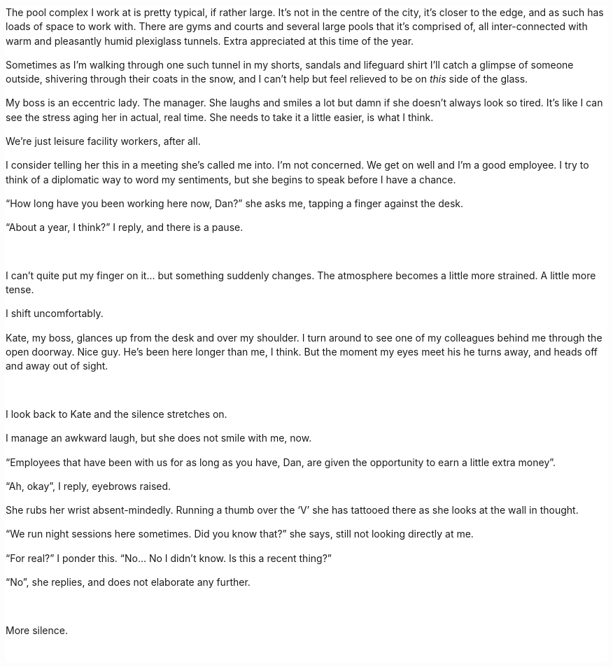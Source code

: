 The pool complex I work at is pretty typical, if rather large. It’s not in the centre of the city, it’s closer to the edge, and as such has loads of space to work with. There are gyms and courts and several large pools that it’s comprised of, all inter-connected with warm and pleasantly humid plexiglass tunnels. Extra appreciated at this time of the year.

Sometimes as I’m walking through one such tunnel in my shorts, sandals and lifeguard shirt I’ll catch a glimpse of someone outside, shivering through their coats in the snow, and I can’t help but feel relieved to be on *this* side of the glass.

My boss is an eccentric lady. The manager. She laughs and smiles a lot but damn if she doesn’t always look so tired. It’s like I can see the stress aging her in actual, real time. She needs to take it a little easier, is what I think.

We’re just leisure facility workers, after all.

I consider telling her this in a meeting she’s called me into. I’m not concerned. We get on well and I’m a good employee. I try to think of a diplomatic way to word my sentiments, but she begins to speak before I have a chance.

“How long have you been working here now, Dan?” she asks me, tapping a finger against the desk.

“About a year, I think?” I reply, and there is a pause.

&#x200B;

I can’t quite put my finger on it... but something suddenly changes. The atmosphere becomes a little more strained. A little more tense.

I shift uncomfortably.

Kate, my boss, glances up from the desk and over my shoulder. I turn around to see one of my colleagues behind me through the open doorway. Nice guy. He’s been here longer than me, I think. But the moment my eyes meet his he turns away, and heads off and away out of sight.

&#x200B;

I look back to Kate and the silence stretches on.

I manage an awkward laugh, but she does not smile with me, now.

“Employees that have been with us for as long as you have, Dan, are given the opportunity to earn a little extra money”.

“Ah, okay”, I reply, eyebrows raised.

She rubs her wrist absent-mindedly. Running a thumb over the ‘V’ she has tattooed there as she looks at the wall in thought.

“We run night sessions here sometimes. Did you know that?” she says, still not looking directly at me.

“For real?” I ponder this. “No… No I didn’t know. Is this a recent thing?”

“No”, she replies, and does not elaborate any further.

&#x200B;

More silence.

&#x200B;
